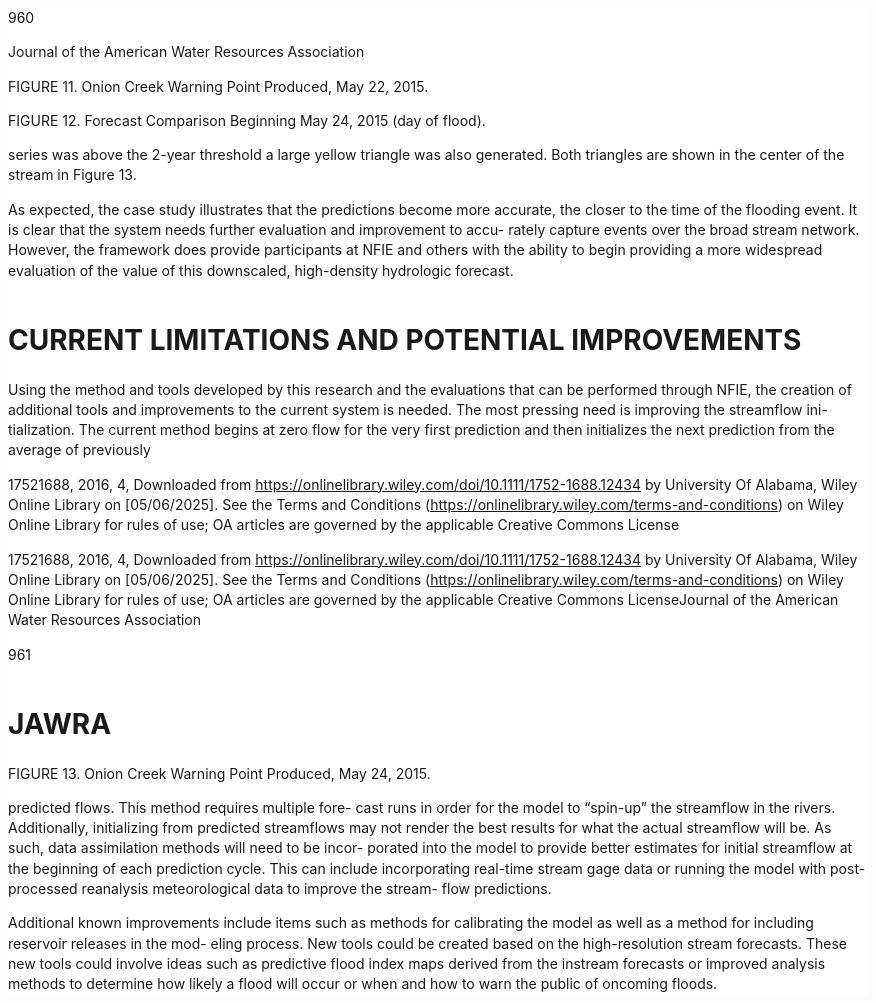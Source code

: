 960

Journal of the American Water Resources Association

FIGURE 11. Onion Creek Warning Point Produced, May 22, 2015.

FIGURE 12. Forecast Comparison Beginning May 24, 2015 (day of flood).

series was above the 2-year threshold a large yellow triangle was also generated. Both triangles are shown in the center of the stream in Figure 13.

As expected, the case study illustrates that the predictions become more accurate, the closer to the time of the flooding event. It is clear that the system needs further evaluation and improvement to accu- rately capture events over the broad stream network. However, the framework does provide participants at NFIE and others with the ability to begin providing a more widespread evaluation of the value of this downscaled, high-density hydrologic forecast.

# CURRENT LIMITATIONS AND POTENTIAL IMPROVEMENTS

Using the method and tools developed by this research and the evaluations that can be performed through NFIE, the creation of additional tools and improvements to the current system is needed. The most pressing need is improving the streamflow ini- tialization. The current method begins at zero flow for the very first prediction and then initializes the next  prediction  from  the  average  of  previously

17521688, 2016, 4, Downloaded from https://onlinelibrary.wiley.com/doi/10.1111/1752-1688.12434 by University Of Alabama, Wiley Online Library on [05/06/2025]. See the Terms and Conditions (https://onlinelibrary.wiley.com/terms-and-conditions) on Wiley Online Library for rules of use; OA articles are governed by the applicable Creative Commons License

17521688, 2016, 4, Downloaded from https://onlinelibrary.wiley.com/doi/10.1111/1752-1688.12434 by University Of Alabama, Wiley Online Library on [05/06/2025]. See the Terms and Conditions (https://onlinelibrary.wiley.com/terms-and-conditions) on Wiley Online Library for rules of use; OA articles are governed by the applicable Creative Commons LicenseJournal of the American Water Resources Association

961

# JAWRA

FIGURE 13. Onion Creek Warning Point Produced, May 24, 2015.

predicted flows. This method requires multiple fore- cast runs in order for the model to “spin-up” the streamflow in the rivers. Additionally, initializing from predicted streamflows may not render the best results for what the actual streamflow will be. As such, data assimilation methods will need to be incor- porated into the model to provide better estimates for initial streamflow at the beginning of each prediction cycle. This can include incorporating real-time stream gage data or running the model with post-processed reanalysis meteorological data to improve the stream- flow predictions.

Additional known improvements include items such as methods for calibrating the model as well as a method for including reservoir releases in the mod- eling process. New tools could be created based on the high-resolution stream forecasts. These new tools could involve ideas such as predictive flood index maps derived from the instream forecasts or improved analysis methods to determine how likely a flood will occur or when and how to warn the public of oncoming floods.
